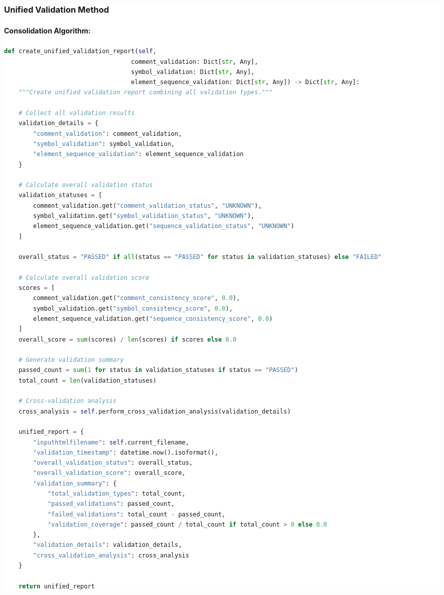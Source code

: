 ### Unified Validation Method

#### **Consolidation Algorithm:**
```python
def create_unified_validation_report(self, 
                                   comment_validation: Dict[str, Any],
                                   symbol_validation: Dict[str, Any], 
                                   element_sequence_validation: Dict[str, Any]) -> Dict[str, Any]:
    """Create unified validation report combining all validation types."""
    
    # Collect all validation results
    validation_details = {
        "comment_validation": comment_validation,
        "symbol_validation": symbol_validation,
        "element_sequence_validation": element_sequence_validation
    }
    
    # Calculate overall validation status
    validation_statuses = [
        comment_validation.get("comment_validation_status", "UNKNOWN"),
        symbol_validation.get("symbol_validation_status", "UNKNOWN"),
        element_sequence_validation.get("sequence_validation_status", "UNKNOWN")
    ]
    
    overall_status = "PASSED" if all(status == "PASSED" for status in validation_statuses) else "FAILED"
    
    # Calculate overall validation score
    scores = [
        comment_validation.get("comment_consistency_score", 0.0),
        symbol_validation.get("symbol_consistency_score", 0.0),
        element_sequence_validation.get("sequence_consistency_score", 0.0)
    ]
    overall_score = sum(scores) / len(scores) if scores else 0.0
    
    # Generate validation summary
    passed_count = sum(1 for status in validation_statuses if status == "PASSED")
    total_count = len(validation_statuses)
    
    # Cross-validation analysis
    cross_analysis = self.perform_cross_validation_analysis(validation_details)
    
    unified_report = {
        "inputhtmlfilename": self.current_filename,
        "validation_timestamp": datetime.now().isoformat(),
        "overall_validation_status": overall_status,
        "overall_validation_score": overall_score,
        "validation_summary": {
            "total_validation_types": total_count,
            "passed_validations": passed_count,
            "failed_validations": total_count - passed_count,
            "validation_coverage": passed_count / total_count if total_count > 0 else 0.0
        },
        "validation_details": validation_details,
        "cross_validation_analysis": cross_analysis
    }
    
    return unified_report
```
